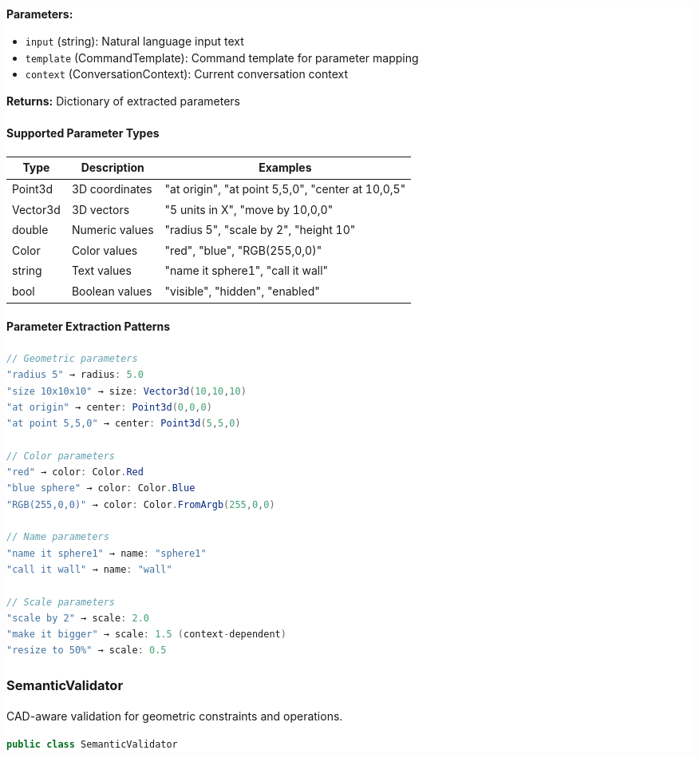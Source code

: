 **Parameters:**
- `input` (string): Natural language input text
- `template` (CommandTemplate): Command template for parameter mapping
- `context` (ConversationContext): Current conversation context

**Returns:** Dictionary of extracted parameters

#### Supported Parameter Types

| Type | Description | Examples |
|------|-------------|----------|
| Point3d | 3D coordinates | "at origin", "at point 5,5,0", "center at 10,0,5" |
| Vector3d | 3D vectors | "5 units in X", "move by 10,0,0" |
| double | Numeric values | "radius 5", "scale by 2", "height 10" |
| Color | Color values | "red", "blue", "RGB(255,0,0)" |
| string | Text values | "name it sphere1", "call it wall" |
| bool | Boolean values | "visible", "hidden", "enabled" |

#### Parameter Extraction Patterns

```csharp
// Geometric parameters
"radius 5" → radius: 5.0
"size 10x10x10" → size: Vector3d(10,10,10)
"at origin" → center: Point3d(0,0,0)
"at point 5,5,0" → center: Point3d(5,5,0)

// Color parameters
"red" → color: Color.Red
"blue sphere" → color: Color.Blue
"RGB(255,0,0)" → color: Color.FromArgb(255,0,0)

// Name parameters
"name it sphere1" → name: "sphere1"
"call it wall" → name: "wall"

// Scale parameters
"scale by 2" → scale: 2.0
"make it bigger" → scale: 1.5 (context-dependent)
"resize to 50%" → scale: 0.5
```

### SemanticValidator

CAD-aware validation for geometric constraints and operations.

```csharp
public class SemanticValidator
```
